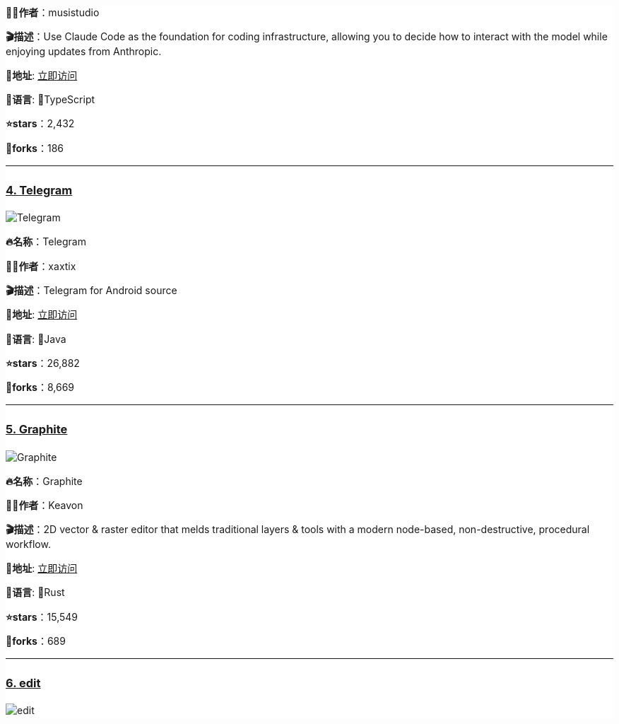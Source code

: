**🧑‍💻作者**：musistudio 

**🎬描述**：Use Claude Code as the foundation for coding infrastructure, allowing you to decide how to interact with the model while enjoying updates from Anthropic. 

**🔗地址**: [立即访问](https://github.com//musistudio/claude-code-router) 

**👀语言**: 🔺TypeScript 

**⭐stars**：2,432 

**📍forks**：186 

--- 

### [4. Telegram](https://github.com//DrKLO/Telegram) 

![Telegram](https://s0.wp.com/mshots/v1/https://github.com//DrKLO/Telegram?w=600&h=450) 

**🔥名称**：Telegram 

**🧑‍💻作者**：xaxtix 

**🎬描述**：Telegram for Android source 

**🔗地址**: [立即访问](https://github.com//DrKLO/Telegram) 

**👀语言**: 🔺Java 

**⭐stars**：26,882 

**📍forks**：8,669 

--- 

### [5. Graphite](https://github.com//GraphiteEditor/Graphite) 

![Graphite](https://s0.wp.com/mshots/v1/https://github.com//GraphiteEditor/Graphite?w=600&h=450) 

**🔥名称**：Graphite 

**🧑‍💻作者**：Keavon 

**🎬描述**：2D vector & raster editor that melds traditional layers & tools with a modern node-based, non-destructive, procedural workflow. 

**🔗地址**: [立即访问](https://github.com//GraphiteEditor/Graphite) 

**👀语言**: 🔺Rust 

**⭐stars**：15,549 

**📍forks**：689 

--- 

### [6. edit](https://github.com//microsoft/edit) 

![edit](https://s0.wp.com/mshots/v1/https://github.com//microsoft/edit?w=600&h=450) 
